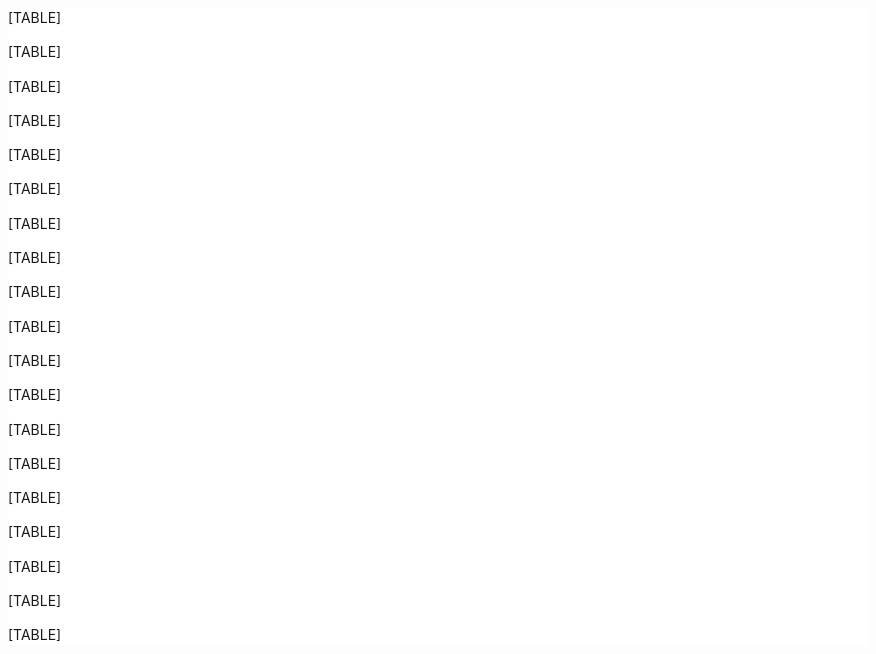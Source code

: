 

[TABLE]



[TABLE]



[TABLE]



[TABLE]



[TABLE]



[TABLE]



[TABLE]



[TABLE]



[TABLE]



[TABLE]



[TABLE]



[TABLE]



[TABLE]



[TABLE]



[TABLE]



[TABLE]



[TABLE]



[TABLE]



[TABLE]

